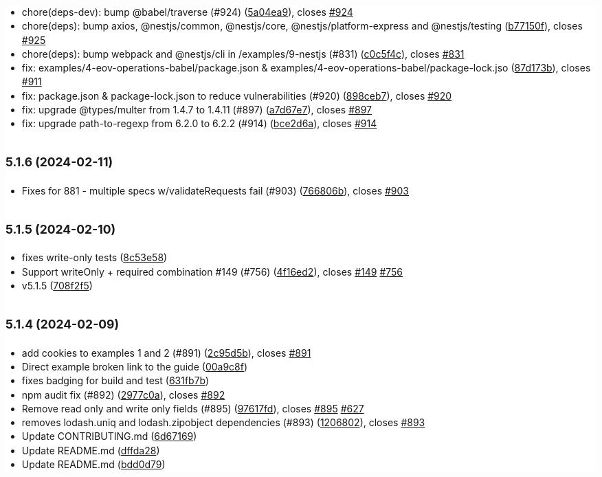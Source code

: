 * chore(deps-dev): bump @babel/traverse (#924) ([5a04ea9](https://github.com/cdimascio/express-openapi-validator/commit/5a04ea9)), closes [#924](https://github.com/cdimascio/express-openapi-validator/issues/924)
* chore(deps): bump axios, @nestjs/common, @nestjs/core, @nestjs/platform-express and @nestjs/testing  ([b77150f](https://github.com/cdimascio/express-openapi-validator/commit/b77150f)), closes [#925](https://github.com/cdimascio/express-openapi-validator/issues/925)
* chore(deps): bump webpack and @nestjs/cli in /examples/9-nestjs (#831) ([c0c5f4c](https://github.com/cdimascio/express-openapi-validator/commit/c0c5f4c)), closes [#831](https://github.com/cdimascio/express-openapi-validator/issues/831)
* fix: examples/4-eov-operations-babel/package.json & examples/4-eov-operations-babel/package-lock.jso ([87d173b](https://github.com/cdimascio/express-openapi-validator/commit/87d173b)), closes [#911](https://github.com/cdimascio/express-openapi-validator/issues/911)
* fix: package.json & package-lock.json to reduce vulnerabilities (#920) ([898ceb7](https://github.com/cdimascio/express-openapi-validator/commit/898ceb7)), closes [#920](https://github.com/cdimascio/express-openapi-validator/issues/920)
* fix: upgrade @types/multer from 1.4.7 to 1.4.11 (#897) ([a7d67e7](https://github.com/cdimascio/express-openapi-validator/commit/a7d67e7)), closes [#897](https://github.com/cdimascio/express-openapi-validator/issues/897)
* fix: upgrade path-to-regexp from 6.2.0 to 6.2.2 (#914) ([bce2d6a](https://github.com/cdimascio/express-openapi-validator/commit/bce2d6a)), closes [#914](https://github.com/cdimascio/express-openapi-validator/issues/914)



## <small>5.1.6 (2024-02-11)</small>

* Fixes for 881 - multiple specs w/validateRequests fail (#903) ([766806b](https://github.com/cdimascio/express-openapi-validator/commit/766806b)), closes [#903](https://github.com/cdimascio/express-openapi-validator/issues/903)



## <small>5.1.5 (2024-02-10)</small>

* fixes write-only tests ([8c53e58](https://github.com/cdimascio/express-openapi-validator/commit/8c53e58))
* Support writeOnly + required combination #149 (#756) ([4f16ed2](https://github.com/cdimascio/express-openapi-validator/commit/4f16ed2)), closes [#149](https://github.com/cdimascio/express-openapi-validator/issues/149) [#756](https://github.com/cdimascio/express-openapi-validator/issues/756)
* v5.1.5 ([708f2f5](https://github.com/cdimascio/express-openapi-validator/commit/708f2f5))



## <small>5.1.4 (2024-02-09)</small>

* add cookies to examples 1 and 2 (#891) ([2c95d5b](https://github.com/cdimascio/express-openapi-validator/commit/2c95d5b)), closes [#891](https://github.com/cdimascio/express-openapi-validator/issues/891)
* Direct example broken link to the guide ([00a9c8f](https://github.com/cdimascio/express-openapi-validator/commit/00a9c8f))
* fixes badging for build and test ([631fb7b](https://github.com/cdimascio/express-openapi-validator/commit/631fb7b))
* npm audit fix (#892) ([2977c0a](https://github.com/cdimascio/express-openapi-validator/commit/2977c0a)), closes [#892](https://github.com/cdimascio/express-openapi-validator/issues/892)
* Remove read only and write only fields (#895) ([97617fd](https://github.com/cdimascio/express-openapi-validator/commit/97617fd)), closes [#895](https://github.com/cdimascio/express-openapi-validator/issues/895) [#627](https://github.com/cdimascio/express-openapi-validator/issues/627)
* removes lodash.uniq and lodash.zipobject dependencies (#893) ([1206802](https://github.com/cdimascio/express-openapi-validator/commit/1206802)), closes [#893](https://github.com/cdimascio/express-openapi-validator/issues/893)
* Update CONTRIBUTING.md ([6d67169](https://github.com/cdimascio/express-openapi-validator/commit/6d67169))
* Update README.md ([dffda28](https://github.com/cdimascio/express-openapi-validator/commit/dffda28))
* Update README.md ([bdd0d79](https://github.com/cdimascio/express-openapi-validator/commit/bdd0d79))